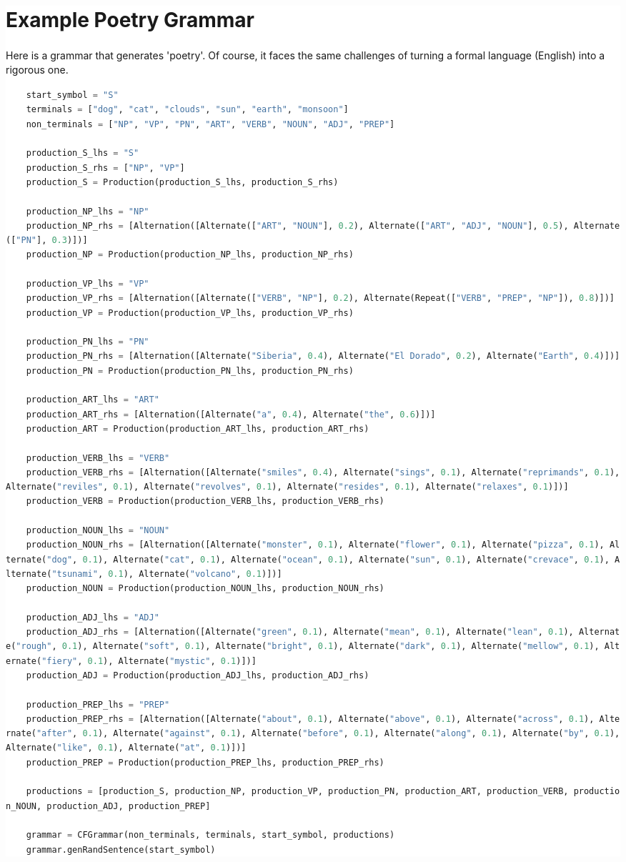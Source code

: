 <a name="example"></a>
# Example Poetry Grammar

Here is a grammar that generates 'poetry'. Of course, it faces the same challenges of turning a formal language (English) into a rigorous one.

``` python
    start_symbol = "S"
    terminals = ["dog", "cat", "clouds", "sun", "earth", "monsoon"]
    non_terminals = ["NP", "VP", "PN", "ART", "VERB", "NOUN", "ADJ", "PREP"]

    production_S_lhs = "S"
    production_S_rhs = ["NP", "VP"]
    production_S = Production(production_S_lhs, production_S_rhs)

    production_NP_lhs = "NP"
    production_NP_rhs = [Alternation([Alternate(["ART", "NOUN"], 0.2), Alternate(["ART", "ADJ", "NOUN"], 0.5), Alternate(["PN"], 0.3)])]
    production_NP = Production(production_NP_lhs, production_NP_rhs)

    production_VP_lhs = "VP"
    production_VP_rhs = [Alternation([Alternate(["VERB", "NP"], 0.2), Alternate(Repeat(["VERB", "PREP", "NP"]), 0.8)])]
    production_VP = Production(production_VP_lhs, production_VP_rhs)

    production_PN_lhs = "PN"
    production_PN_rhs = [Alternation([Alternate("Siberia", 0.4), Alternate("El Dorado", 0.2), Alternate("Earth", 0.4)])]
    production_PN = Production(production_PN_lhs, production_PN_rhs)

    production_ART_lhs = "ART"
    production_ART_rhs = [Alternation([Alternate("a", 0.4), Alternate("the", 0.6)])]
    production_ART = Production(production_ART_lhs, production_ART_rhs)

    production_VERB_lhs = "VERB"
    production_VERB_rhs = [Alternation([Alternate("smiles", 0.4), Alternate("sings", 0.1), Alternate("reprimands", 0.1), Alternate("reviles", 0.1), Alternate("revolves", 0.1), Alternate("resides", 0.1), Alternate("relaxes", 0.1)])]
    production_VERB = Production(production_VERB_lhs, production_VERB_rhs)

    production_NOUN_lhs = "NOUN"
    production_NOUN_rhs = [Alternation([Alternate("monster", 0.1), Alternate("flower", 0.1), Alternate("pizza", 0.1), Alternate("dog", 0.1), Alternate("cat", 0.1), Alternate("ocean", 0.1), Alternate("sun", 0.1), Alternate("crevace", 0.1), Alternate("tsunami", 0.1), Alternate("volcano", 0.1)])]
    production_NOUN = Production(production_NOUN_lhs, production_NOUN_rhs)

    production_ADJ_lhs = "ADJ"
    production_ADJ_rhs = [Alternation([Alternate("green", 0.1), Alternate("mean", 0.1), Alternate("lean", 0.1), Alternate("rough", 0.1), Alternate("soft", 0.1), Alternate("bright", 0.1), Alternate("dark", 0.1), Alternate("mellow", 0.1), Alternate("fiery", 0.1), Alternate("mystic", 0.1)])]
    production_ADJ = Production(production_ADJ_lhs, production_ADJ_rhs)

    production_PREP_lhs = "PREP"
    production_PREP_rhs = [Alternation([Alternate("about", 0.1), Alternate("above", 0.1), Alternate("across", 0.1), Alternate("after", 0.1), Alternate("against", 0.1), Alternate("before", 0.1), Alternate("along", 0.1), Alternate("by", 0.1), Alternate("like", 0.1), Alternate("at", 0.1)])]
    production_PREP = Production(production_PREP_lhs, production_PREP_rhs)

    productions = [production_S, production_NP, production_VP, production_PN, production_ART, production_VERB, production_NOUN, production_ADJ, production_PREP]

    grammar = CFGrammar(non_terminals, terminals, start_symbol, productions)
    grammar.genRandSentence(start_symbol)
```